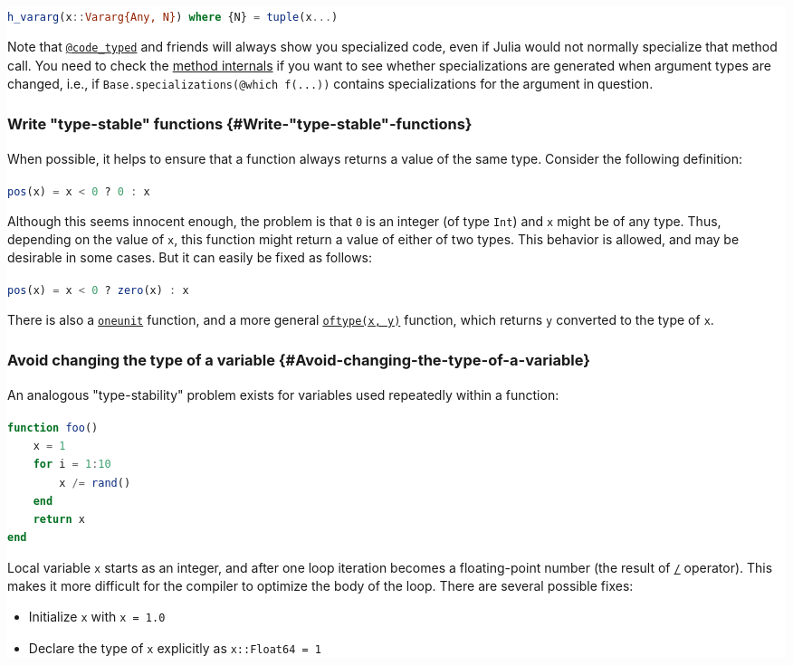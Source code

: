 ```julia
h_vararg(x::Vararg{Any, N}) where {N} = tuple(x...)
```


Note that [`@code_typed`](/stdlib/InteractiveUtils#InteractiveUtils.@code_typed) and friends will always show you specialized code, even if Julia would not normally specialize that method call. You need to check the [method internals](/devdocs/ast#ast-lowered-method) if you want to see whether specializations are generated when argument types are changed, i.e., if `Base.specializations(@which f(...))` contains specializations for the argument in question.

### Write &quot;type-stable&quot; functions {#Write-"type-stable"-functions}

When possible, it helps to ensure that a function always returns a value of the same type. Consider the following definition:

```julia
pos(x) = x < 0 ? 0 : x
```


Although this seems innocent enough, the problem is that `0` is an integer (of type `Int`) and `x` might be of any type. Thus, depending on the value of `x`, this function might return a value of either of two types. This behavior is allowed, and may be desirable in some cases. But it can easily be fixed as follows:

```julia
pos(x) = x < 0 ? zero(x) : x
```


There is also a [`oneunit`](/base/numbers#Base.oneunit) function, and a more general [`oftype(x, y)`](/base/base#Base.oftype) function, which returns `y` converted to the type of `x`.

### Avoid changing the type of a variable {#Avoid-changing-the-type-of-a-variable}

An analogous &quot;type-stability&quot; problem exists for variables used repeatedly within a function:

```julia
function foo()
    x = 1
    for i = 1:10
        x /= rand()
    end
    return x
end
```


Local variable `x` starts as an integer, and after one loop iteration becomes a floating-point number (the result of [`/`](/base/math#Base.:/) operator). This makes it more difficult for the compiler to optimize the body of the loop. There are several possible fixes:
- Initialize `x` with `x = 1.0`
  
- Declare the type of `x` explicitly as `x::Float64 = 1`
  